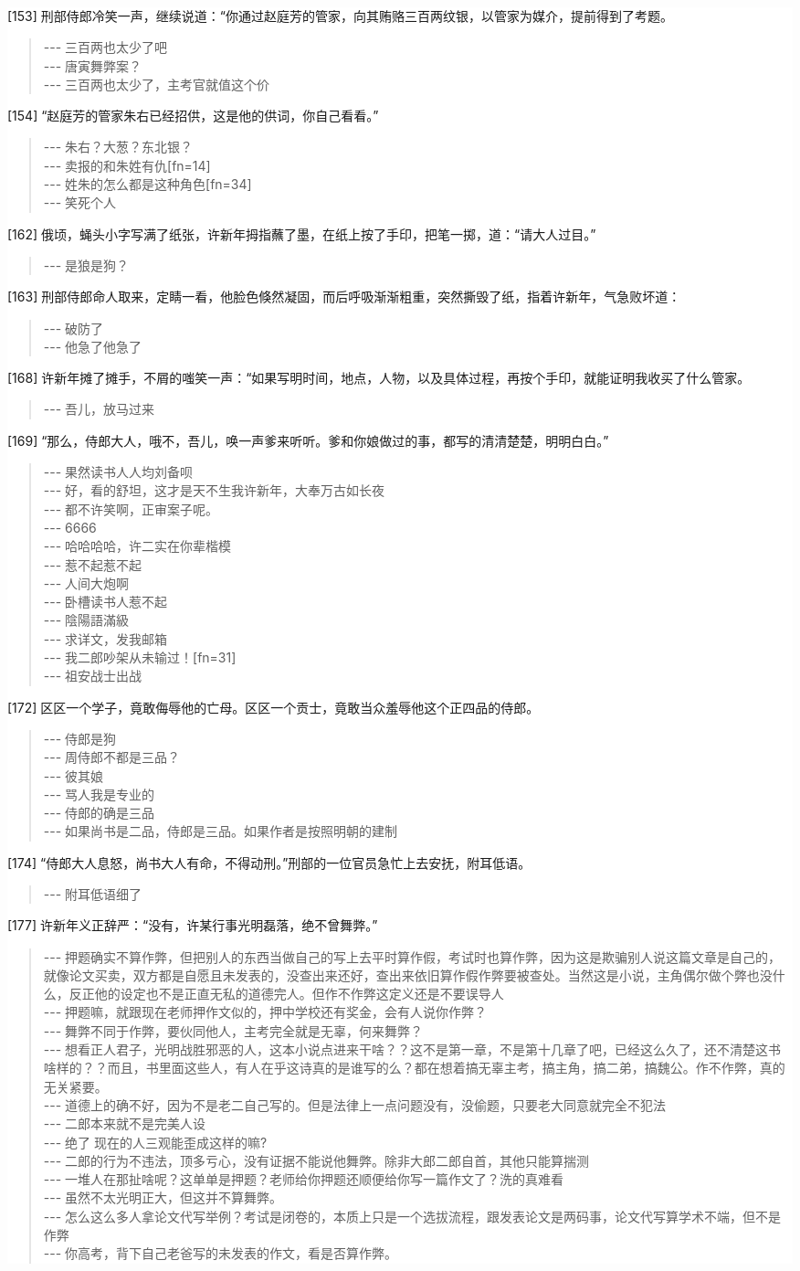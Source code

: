 [153] 刑部侍郎冷笑一声，继续说道：“你通过赵庭芳的管家，向其贿赂三百两纹银，以管家为媒介，提前得到了考题。
>--- 三百两也太少了吧<br>
>--- 唐寅舞弊案？<br>
>--- 三百两也太少了，主考官就值这个价<br>

[154] “赵庭芳的管家朱右已经招供，这是他的供词，你自己看看。”
>--- 朱右？大葱？东北银？<br>
>--- 卖报的和朱姓有仇[fn=14]<br>
>--- 姓朱的怎么都是这种角色[fn=34]<br>
>--- 笑死个人<br>

[162] 俄顷，蝇头小字写满了纸张，许新年拇指蘸了墨，在纸上按了手印，把笔一掷，道：“请大人过目。”
>--- 是狼是狗？<br>

[163] 刑部侍郎命人取来，定睛一看，他脸色倏然凝固，而后呼吸渐渐粗重，突然撕毁了纸，指着许新年，气急败坏道：
>--- 破防了<br>
>--- 他急了他急了<br>

[168] 许新年摊了摊手，不屑的嗤笑一声：“如果写明时间，地点，人物，以及具体过程，再按个手印，就能证明我收买了什么管家。
>--- 吾儿，放马过来<br>

[169] “那么，侍郎大人，哦不，吾儿，唤一声爹来听听。爹和你娘做过的事，都写的清清楚楚，明明白白。”
>--- 果然读书人人均刘备呗<br>
>--- 好，看的舒坦，这才是天不生我许新年，大奉万古如长夜<br>
>--- 都不许笑啊，正审案子呢。<br>
>--- 6666<br>
>--- 哈哈哈哈，许二实在你辈楷模<br>
>--- 惹不起惹不起<br>
>--- 人间大炮啊<br>
>--- 卧槽读书人惹不起<br>
>--- 陰陽語滿級<br>
>--- 求详文，发我邮箱<br>
>--- 我二郎吵架从未输过！[fn=31]<br>
>--- 祖安战士出战<br>

[172] 区区一个学子，竟敢侮辱他的亡母。区区一个贡士，竟敢当众羞辱他这个正四品的侍郎。
>--- 侍郎是狗<br>
>--- 周侍郎不都是三品？<br>
>--- 彼其娘<br>
>--- 骂人我是专业的<br>
>--- 侍郎的确是三品<br>
>--- 如果尚书是二品，侍郎是三品。如果作者是按照明朝的建制<br>

[174] “侍郎大人息怒，尚书大人有命，不得动刑。”刑部的一位官员急忙上去安抚，附耳低语。
>--- 附耳低语细了<br>

[177] 许新年义正辞严：“没有，许某行事光明磊落，绝不曾舞弊。”
>--- 押题确实不算作弊，但把别人的东西当做自己的写上去平时算作假，考试时也算作弊，因为这是欺骗别人说这篇文章是自己的，就像论文买卖，双方都是自愿且未发表的，没查出来还好，查出来依旧算作假作弊要被查处。当然这是小说，主角偶尔做个弊也没什么，反正他的设定也不是正直无私的道德完人。但作不作弊这定义还是不要误导人<br>
>--- 押题嘛，就跟现在老师押作文似的，押中学校还有奖金，会有人说你作弊？<br>
>--- 舞弊不同于作弊，要伙同他人，主考完全就是无辜，何来舞弊？<br>
>--- 想看正人君子，光明战胜邪恶的人，这本小说点进来干啥？？这不是第一章，不是第十几章了吧，已经这么久了，还不清楚这书啥样的？？而且，书里面这些人，有人在乎这诗真的是谁写的么？都在想着搞无辜主考，搞主角，搞二弟，搞魏公。作不作弊，真的无关紧要。<br>
>--- 道德上的确不好，因为不是老二自己写的。但是法律上一点问题没有，没偷题，只要老大同意就完全不犯法<br>
>--- 二郎本来就不是完美人设<br>
>--- 绝了  现在的人三观能歪成这样的嘛?<br>
>--- 二郎的行为不违法，顶多亏心，没有证据不能说他舞弊。除非大郎二郎自首，其他只能算揣测<br>
>--- 一堆人在那扯啥呢？这单单是押题？老师给你押题还顺便给你写一篇作文了？洗的真难看<br>
>--- 虽然不太光明正大，但这并不算舞弊。<br>
>--- 怎么这么多人拿论文代写举例？考试是闭卷的，本质上只是一个选拔流程，跟发表论文是两码事，论文代写算学术不端，但不是作弊<br>
>--- 你高考，背下自己老爸写的未发表的作文，看是否算作弊。<br>

